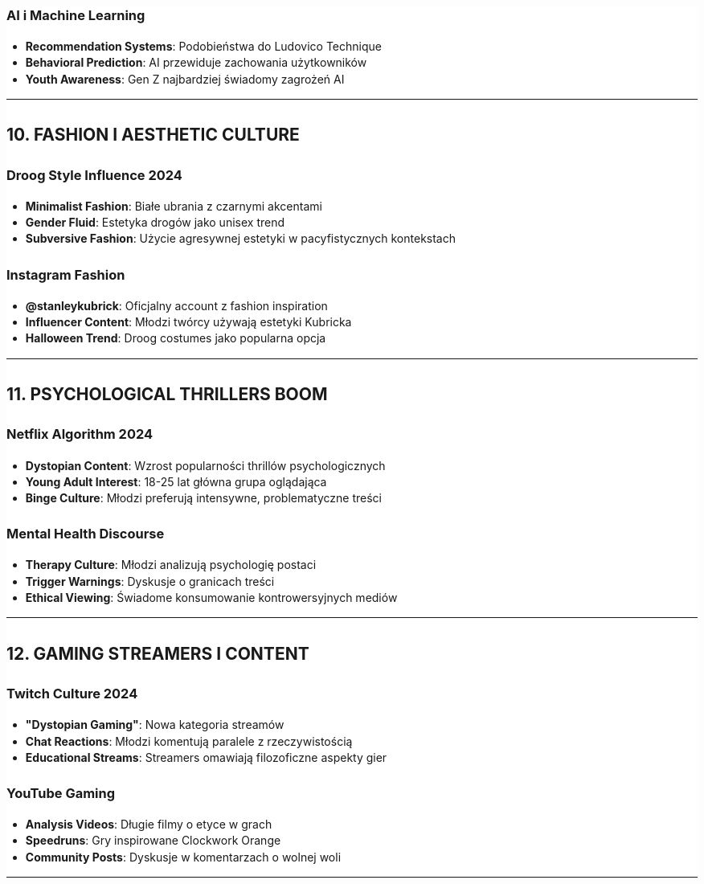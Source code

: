 ### AI i Machine Learning
- **Recommendation Systems**: Podobieństwa do Ludovico Technique
- **Behavioral Prediction**: AI przewiduje zachowania użytkowników
- **Youth Awareness**: Gen Z najbardziej świadomy zagrożeń AI

---

## 10. FASHION I AESTHETIC CULTURE

### Droog Style Influence 2024
- **Minimalist Fashion**: Białe ubrania z czarnymi akcentami
- **Gender Fluid**: Estetyka drogów jako unisex trend
- **Subversive Fashion**: Użycie agresywnej estetyki w pacyfistycznych kontekstach

### Instagram Fashion
- **@stanleykubrick**: Oficjalny account z fashion inspiration
- **Influencer Content**: Młodzi twórcy używają estetyki Kubricka
- **Halloween Trend**: Droog costumes jako popularna opcja

---

## 11. PSYCHOLOGICAL THRILLERS BOOM

### Netflix Algorithm 2024
- **Dystopian Content**: Wzrost popularności thrillów psychologicznych
- **Young Adult Interest**: 18-25 lat główna grupa oglądająca
- **Binge Culture**: Młodzi preferują intensywne, problematyczne treści

### Mental Health Discourse
- **Therapy Culture**: Młodzi analizują psychologię postaci
- **Trigger Warnings**: Dyskusje o granicach treści
- **Ethical Viewing**: Świadome konsumowanie kontrowersyjnych mediów

---

## 12. GAMING STREAMERS I CONTENT

### Twitch Culture 2024
- **"Dystopian Gaming"**: Nowa kategoria streamów
- **Chat Reactions**: Młodzi komentują paralele z rzeczywistością
- **Educational Streams**: Streamers omawiają filozoficzne aspekty gier

### YouTube Gaming
- **Analysis Videos**: Długie filmy o etyce w grach
- **Speedruns**: Gry inspirowane Clockwork Orange
- **Community Posts**: Dyskusje w komentarzach o wolnej woli

---
